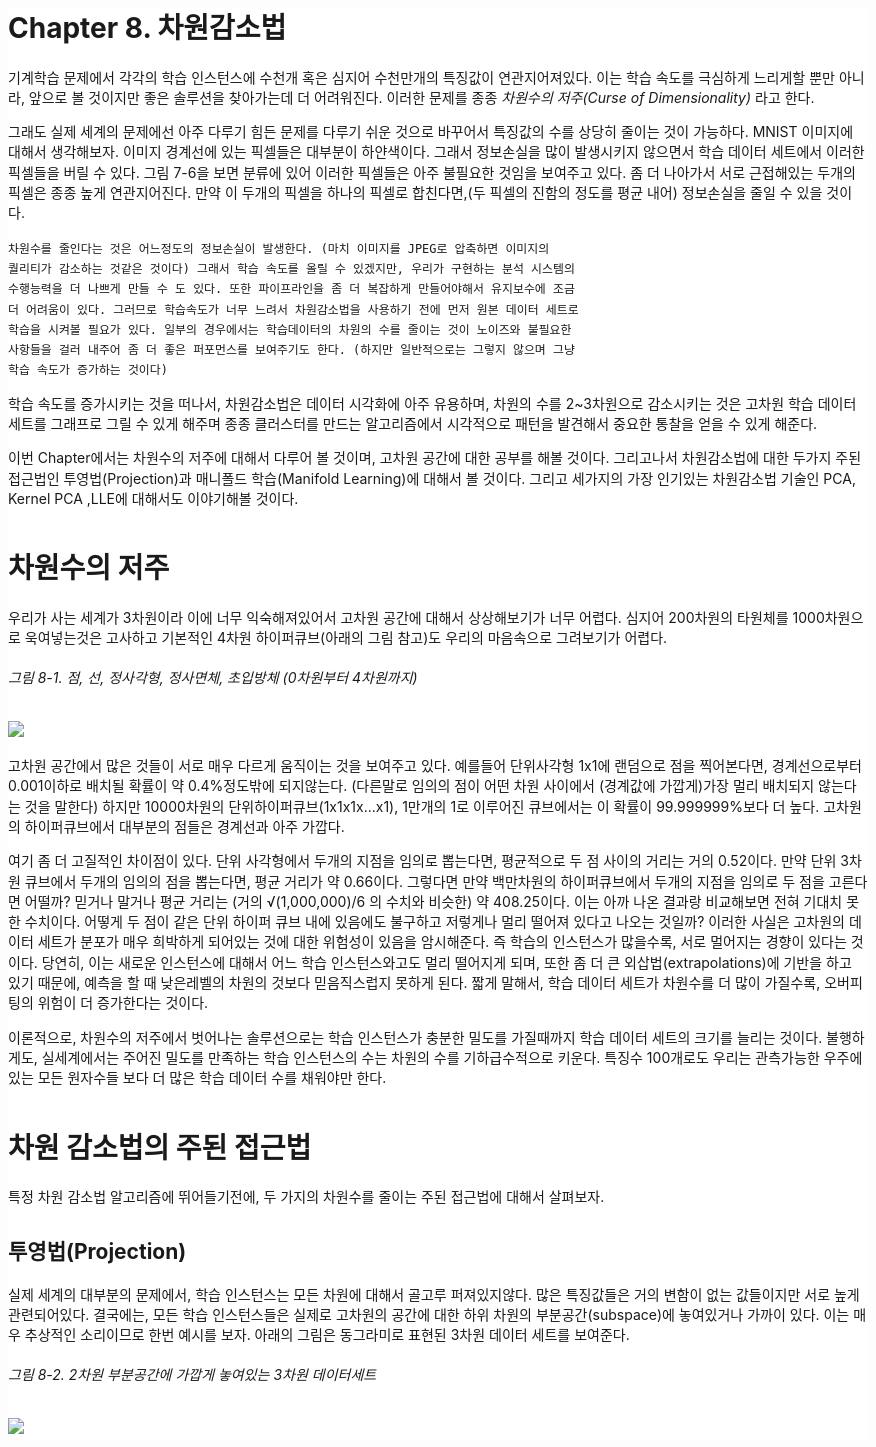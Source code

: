 Chapter 8. 차원감소법
==============
기계학습 문제에서 각각의 학습 인스턴스에 수천개 혹은 심지어 수천만개의 특징값이 연관지어져있다. 이는 학습 속도를 극심하게 느리게할 뿐만 아니라, 앞으로 볼 것이지만 좋은 솔루션을 찾아가는데 더 어려워진다. 이러한 문제를 종종 *차원수의 저주(Curse of Dimensionality)* 라고 한다.

그래도 실제 세계의 문제에선 아주 다루기 힘든 문제를 다루기 쉬운 것으로 바꾸어서 특징값의 수를 상당히 줄이는 것이 가능하다. MNIST 이미지에 대해서 생각해보자. 이미지 경계선에 있는 픽셀들은 대부분이 하얀색이다. 그래서 정보손실을 많이 발생시키지 않으면서 학습 데이터 세트에서 이러한 픽셀들을 버릴 수 있다. 그림 7-6을 보면 분류에 있어 이러한 픽셀들은 아주 불필요한 것임을 보여주고 있다. 좀 더 나아가서 서로 근접해있는 두개의 픽셀은 종종 높게 연관지어진다. 만약 이 두개의 픽셀을 하나의 픽셀로 합친다면,(두 픽셀의 진함의 정도를 평균 내어) 정보손실을 줄일 수 있을 것이다.
```
차원수를 줄인다는 것은 어느정도의 정보손실이 발생한다. (마치 이미지를 JPEG로 압축하면 이미지의
퀄리티가 감소하는 것같은 것이다) 그래서 학습 속도를 올릴 수 있겠지만, 우리가 구현하는 분석 시스템의
수행능력을 더 나쁘게 만들 수 도 있다. 또한 파이프라인을 좀 더 복잡하게 만들어야해서 유지보수에 조금
더 어려움이 있다. 그러므로 학습속도가 너무 느려서 차원감소법을 사용하기 전에 먼저 원본 데이터 세트로
학습을 시켜볼 필요가 있다. 일부의 경우에서는 학습데이터의 차원의 수를 줄이는 것이 노이즈와 불필요한
사항들을 걸러 내주어 좀 더 좋은 퍼포먼스를 보여주기도 한다. (하지만 일반적으로는 그렇지 않으며 그냥
학습 속도가 증가하는 것이다)
``` 
학습 속도를 증가시키는 것을 떠나서, 차원감소법은 데이터 시각화에 아주 유용하며, 차원의 수를 2~3차원으로 감소시키는 것은 고차원 학습 데이터 세트를 그래프로 그릴 수 있게 해주며 종종 클러스터를 만드는 알고리즘에서 시각적으로 패턴을 발견해서 중요한 통찰을 얻을 수 있게 해준다.

이번 Chapter에서는 차원수의 저주에 대해서 다루어 볼 것이며, 고차원 공간에 대한 공부를 해볼 것이다. 그리고나서 차원감소법에 대한 두가지 주된 접근법인 투영법(Projection)과 매니폴드 학습(Manifold Learning)에 대해서 볼 것이다. 그리고 세가지의 가장 인기있는 차원감소법 기술인 PCA, Kernel PCA ,LLE에 대해서도 이야기해볼 것이다.

# 차원수의 저주
우리가 사는 세계가 3차원이라 이에 너무 익숙해져있어서 고차원 공간에 대해서 상상해보기가 너무 어렵다. 심지어 200차원의 타원체를 1000차원으로 욱여넣는것은 고사하고 기본적인 4차원 하이퍼큐브(아래의 그림 참고)도 우리의 마음속으로 그려보기가 어렵다. 
###### 그림 8-1. 점, 선, 정사각형, 정사면체, 초입방체 (0차원부터 4차원까지)
![](https://github.com/Hahnnz/Hands_on_ML-Kor/blob/master/Book_images/08/8-1.png)

고차원 공간에서 많은 것들이 서로 매우 다르게 움직이는 것을 보여주고 있다. 예를들어 단위사각형 1x1에 랜덤으로 점을 찍어본다면, 경계선으로부터 0.001이하로 배치될 확률이 약 0.4%정도밖에 되지않는다. (다른말로 임의의 점이 어떤 차원 사이에서 (경계값에 가깝게)가장 멀리 배치되지 않는다는 것을 말한다) 하지만 10000차원의 단위하이퍼큐브(1x1x1x...x1), 1만개의 1로 이루어진 큐브에서는 이 확률이 99.999999%보다 더 높다. 고차원의 하이퍼큐브에서 대부분의 점들은 경계선과 아주 가깝다.

여기 좀 더 고질적인 차이점이 있다. 단위 사각형에서 두개의 지점을 임의로 뽑는다면, 평균적으로 두 점 사이의 거리는 거의 0.52이다. 만약 단위 3차원 큐브에서 두개의 임의의 점을 뽑는다면, 평균 거리가 약 0.66이다. 그렇다면 만약 백만차원의 하이퍼큐브에서 두개의 지점을 임의로 두 점을 고른다면 어떨까? 믿거나 말거나 평균 거리는 (거의 √(1,000,000)/6 의 수치와 비슷한) 약 408.25이다. 이는 아까 나온 결과랑 비교해보면 전혀 기대치 못한 수치이다. 어떻게 두 점이 같은 단위 하이퍼 큐브 내에 있음에도 불구하고 저렇게나 멀리 떨어져 있다고 나오는 것일까? 이러한 사실은 고차원의 데이터 세트가 분포가 매우 희박하게 되어있는 것에 대한 위험성이 있음을 암시해준다. 즉 학습의 인스턴스가 많을수록, 서로 멀어지는 경향이 있다는 것이다. 당연히, 이는 새로운 인스턴스에 대해서 어느 학습 인스턴스와고도 멀리 떨어지게 되며, 또한 좀 더 큰 외삽법(extrapolations)에 기반을 하고 있기 때문에, 예측을 할 때 낮은레벨의 차원의 것보다 믿음직스럽지 못하게 된다. 짧게 말해서, 학습 데이터 세트가 차원수를 더 많이 가질수록, 오버피팅의 위험이 더 증가한다는 것이다.

이론적으로, 차원수의 저주에서 벗어나는 솔루션으로는 학습 인스턴스가 충분한 밀도를 가질때까지 학습 데이터 세트의 크기를 늘리는 것이다. 불행하게도, 실세계에서는 주어진 밀도를 만족하는 학습 인스턴스의 수는 차원의 수를 기하급수적으로 키운다. 특징수 100개로도 우리는 관측가능한 우주에 있는 모든 원자수들 보다 더 많은 학습 데이터 수를 채워야만 한다. 

# 차원 감소법의 주된 접근법
특정 차원 감소법 알고리즘에 뛰어들기전에, 두 가지의 차원수를 줄이는 주된 접근법에 대해서 살펴보자. 

## 투영법(Projection)
실제 세계의 대부분의 문제에서, 학습 인스턴스는 모든 차원에 대해서 골고루 퍼져있지않다. 많은 특징값들은 거의 변함이 없는 값들이지만 서로 높게 관련되어있다. 결국에는, 모든 학습 인스턴스들은 실제로 고차원의 공간에 대한 하위 차원의 부분공간(subspace)에 놓여있거나 가까이 있다. 이는 매우 추상적인 소리이므로 한번 예시를 보자. 아래의 그림은 동그라미로 표현된 3차원 데이터 세트를 보여준다.
###### 그림 8-2. 2차원 부분공간에 가깝게 놓여있는 3차원 데이터세트
![](https://github.com/Hahnnz/Hands_on_ML-Kor/blob/master/Book_images/08/8-2.png)
